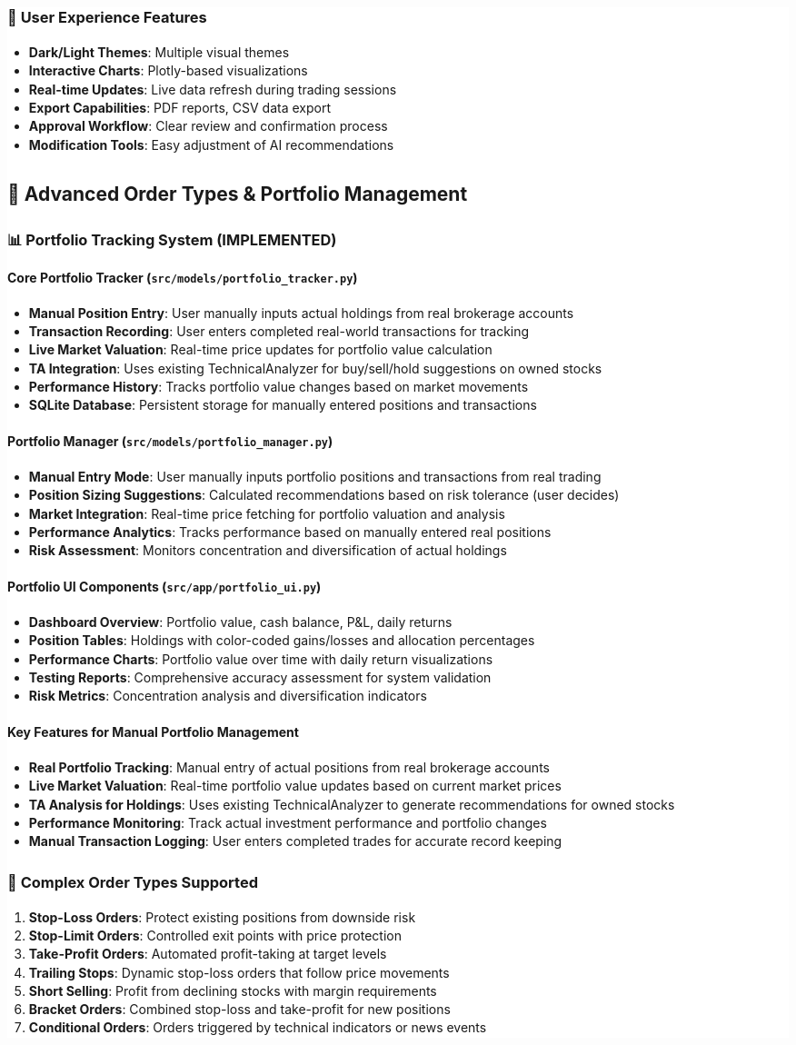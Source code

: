 ### 🎨 **User Experience Features**
- **Dark/Light Themes**: Multiple visual themes
- **Interactive Charts**: Plotly-based visualizations
- **Real-time Updates**: Live data refresh during trading sessions
- **Export Capabilities**: PDF reports, CSV data export
- **Approval Workflow**: Clear review and confirmation process
- **Modification Tools**: Easy adjustment of AI recommendations

## 🔧 **Advanced Order Types & Portfolio Management**

### 📊 **Portfolio Tracking System (IMPLEMENTED)**

#### **Core Portfolio Tracker** (`src/models/portfolio_tracker.py`)
- **Manual Position Entry**: User manually inputs actual holdings from real brokerage accounts
- **Transaction Recording**: User enters completed real-world transactions for tracking
- **Live Market Valuation**: Real-time price updates for portfolio value calculation
- **TA Integration**: Uses existing TechnicalAnalyzer for buy/sell/hold suggestions on owned stocks
- **Performance History**: Tracks portfolio value changes based on market movements
- **SQLite Database**: Persistent storage for manually entered positions and transactions

#### **Portfolio Manager** (`src/models/portfolio_manager.py`)
- **Manual Entry Mode**: User manually inputs portfolio positions and transactions from real trading
- **Position Sizing Suggestions**: Calculated recommendations based on risk tolerance (user decides)
- **Market Integration**: Real-time price fetching for portfolio valuation and analysis
- **Performance Analytics**: Tracks performance based on manually entered real positions
- **Risk Assessment**: Monitors concentration and diversification of actual holdings

#### **Portfolio UI Components** (`src/app/portfolio_ui.py`)
- **Dashboard Overview**: Portfolio value, cash balance, P&L, daily returns
- **Position Tables**: Holdings with color-coded gains/losses and allocation percentages
- **Performance Charts**: Portfolio value over time with daily return visualizations
- **Testing Reports**: Comprehensive accuracy assessment for system validation
- **Risk Metrics**: Concentration analysis and diversification indicators

#### **Key Features for Manual Portfolio Management**
- **Real Portfolio Tracking**: Manual entry of actual positions from real brokerage accounts
- **Live Market Valuation**: Real-time portfolio value updates based on current market prices
- **TA Analysis for Holdings**: Uses existing TechnicalAnalyzer to generate recommendations for owned stocks
- **Performance Monitoring**: Track actual investment performance and portfolio changes
- **Manual Transaction Logging**: User enters completed trades for accurate record keeping

### 🎯 **Complex Order Types Supported**
1. **Stop-Loss Orders**: Protect existing positions from downside risk
2. **Stop-Limit Orders**: Controlled exit points with price protection
3. **Take-Profit Orders**: Automated profit-taking at target levels
4. **Trailing Stops**: Dynamic stop-loss orders that follow price movements
5. **Short Selling**: Profit from declining stocks with margin requirements
6. **Bracket Orders**: Combined stop-loss and take-profit for new positions
7. **Conditional Orders**: Orders triggered by technical indicators or news events
